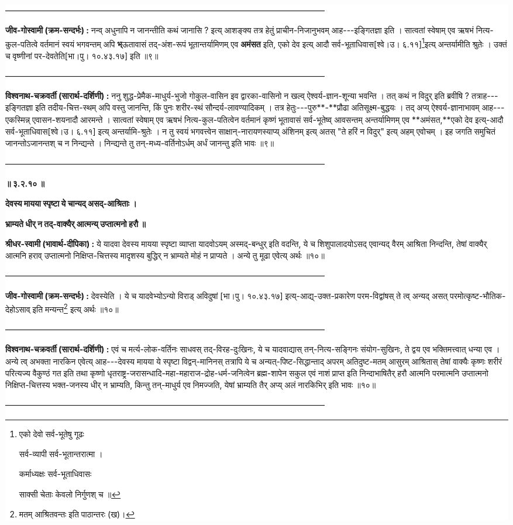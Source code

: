 ———————————————————————————————————————

**जीव-गोस्वामी (क्रम-सन्दर्भः) :** नन्व् अधुनापि न जानन्तीति कथं जानासि ? इत्य् आशङ्क्य तत्र हेतुं प्राचीन-निजानुभवम् आह---इङ्गितज्ञा इति । सात्वतां स्वेषाम् एव ऋषभं नित्य-कुल-पतित्वे वर्तमानं स्वयं भगवन्तम् अपि **भ्**ऊतावासं तद्-अंश-रूपं भूतान्तर्यामिणम् एव **अमंसत** इति, एको देव इत्य् आदौ सर्व-भूताधिवास\[श्वे।उ। ६.११\][^१०]इत्य् अन्तर्यामीति श्रुतेः । उक्तं च वृष्णीनां पर-देवतेति\[भा।पु। १०.४३.१७\] इति ॥९॥

[^१०]: एको देवो सर्व-भूतेषु गूढः

    सर्व-व्यापी सर्व-भूतान्तरात्मा ।

    कर्माध्यक्षः सर्व-भूताधिवासः

    साक्सी चेताः केवलो निर्गुणश् च ॥


———————————————————————————————————————

**विश्वनाथ-चक्रवर्ती (सारार्थ-दर्शिणी) :** ननु शुद्ध-प्रेमैक-माधुर्य-भुजो गोकुल-वासिन इव द्वारका-वासिनो न खल्व् ऐश्वर्य-ज्ञान-शून्या भवन्ति । तत् कथं न विदुर् इति ब्रवीषि ? तत्राह---इङ्गितज्ञा इति तदीय-चित्त-स्थम् अपि वस्तु जानन्ति, किं पुनः शरीर-स्थं सौन्दर्य-लावण्यादिकम् । तत्र हेतुः---पुरु**-**प्रौढा अतिसूक्ष्म-बुद्धयः । तद् अप्य् ऐश्वर्य-ज्ञानाभावम् आह---एकस्मिन्न् एवासन-शयनादौ आरमन्ते । सात्वतां स्वेषाम् एव ऋषभं नित्य-कुल-पतित्वेन वर्तमानं कृष्णं भूतावासं सर्व-भूतेष्व् आवसन्तम् अन्तर्यामिणम् एव **अमंसत,**एको देव इत्य्-आदौ सर्व-भूताधिवास\[श्वे।उ। ६.११\] इत्य् अन्तर्यामि-श्रुतेः । न तु स्वयं भगवत्त्वेन साक्षान्-नारायणस्याप्य् अंशिनम् इत्य् अतस् "ते हरिं न विदुर्" इत्य् अहम् एवोचम् । इह जगति समुचितं जानन्तोऽजानन्तश् च न निन्द्यन्ते । निन्द्यन्ते तु तन्-मध्य-वर्तिनोऽर्धम् अर्धं जानन्तु इति भावः ॥९॥

———————————————————————————————————————

**॥ ३.२.१० ॥**

**देवस्य मायया स्पृष्टा ये चान्यद् असद्-आश्रिताः ।**

**भ्राम्यते धीर् न तद्-वाक्यैर् आत्मन्य् उप्तात्मनो हरौ ॥**

**श्रीधर-स्वामी (भावार्थ-दीपिका) :** ये यादवा देवस्य मायया स्पृष्टा व्याप्ता यादवोऽयम् अस्मद्-बन्धुर् इति वदन्ति, ये च शिशुपालादयोऽसद् एवान्यद् वैरम् आश्रिता निन्दन्ति, तेषां वाक्यैर् आत्मनि हराव् उप्तात्मनो निक्षिप्त-चित्तस्य मादृशस्य बुद्धिर् न भ्राम्यते मोहं न प्राप्यते । अन्ये तु मूढा एवेत्य् अर्थः ॥१०॥

———————————————————————————————————————

**जीव-गोस्वामी (क्रम-सन्दर्भः) :** देवस्येति । ये च यादवेभ्योऽन्यो विराड् अविदुषां \[भा।पु। १०.४३.१७\] इत्य्-आद्य्-उक्त-प्रकारेण परम-विद्वांषस् ते त्व् अन्यद् असत् परमोत्कृष्ट-भौतिक-देहोऽसाव् इति मन्यन्त[^११] इत्य् अर्थः ॥१०॥

[^११]: मतम् आश्रितवन्तः इति पाठान्तरः (ख)।


———————————————————————————————————————

**विश्वनाथ-चक्रवर्ती (सारार्थ-दर्शिणी) :** एवं च मर्त्य-लोक-वर्तिनः साधवस् तद्-विरह-दुःखिनः, ये च यादवाद्यास् तन्-नित्य-सङ्गिनः संयोग-सुखिनः, ते द्वय एव भक्तिमत्त्वात् धन्या एव । अन्ये त्व् अभक्ता नारकिन एवेत्य् आह---देवस्य मायया ये स्पृष्टा विद्वन्-मानिनस् तत्रापि ये च अन्यत्-पिष्ट-सिद्धान्ताद् अपरम् अतिदुष्ट-मतम् आसुरम् आश्रितास् तेषां वाक्यैः कृष्णः शरीरं परित्यज्य वैकुण्ठं गत इति तथा कृष्णो धृतराष्ट्र-जरासन्धादि-महा-महाराज-द्रोह-धर्म-जनित्वेन ब्रह्म-शापेन सकुल एवं नाशं प्राप्त इति निन्दाभाषितैर् हरौ आत्मनि परमात्मनि उप्तात्मनो निक्षिप्त-चित्तस्य भक्त-जनस्य धीर् न भ्राम्यति, किन्तु तन्-माधुर्य एव निमज्जति, येषां भ्राम्यति तैर् अप्य् अलं नारकिभिर् इति भावः ॥१०॥

———————————————————————————————————————


[^१२]: मोक्षयित्वा जगत् सर्वं गतः स्वस्थानम् उत्तमम् ॥ इति आकरे
[^१३]: थे चोम्मेन्तर्य् ओफ़् जिव अत् *भक्ति-रसामृत-सिन्धु* २.१.२१५